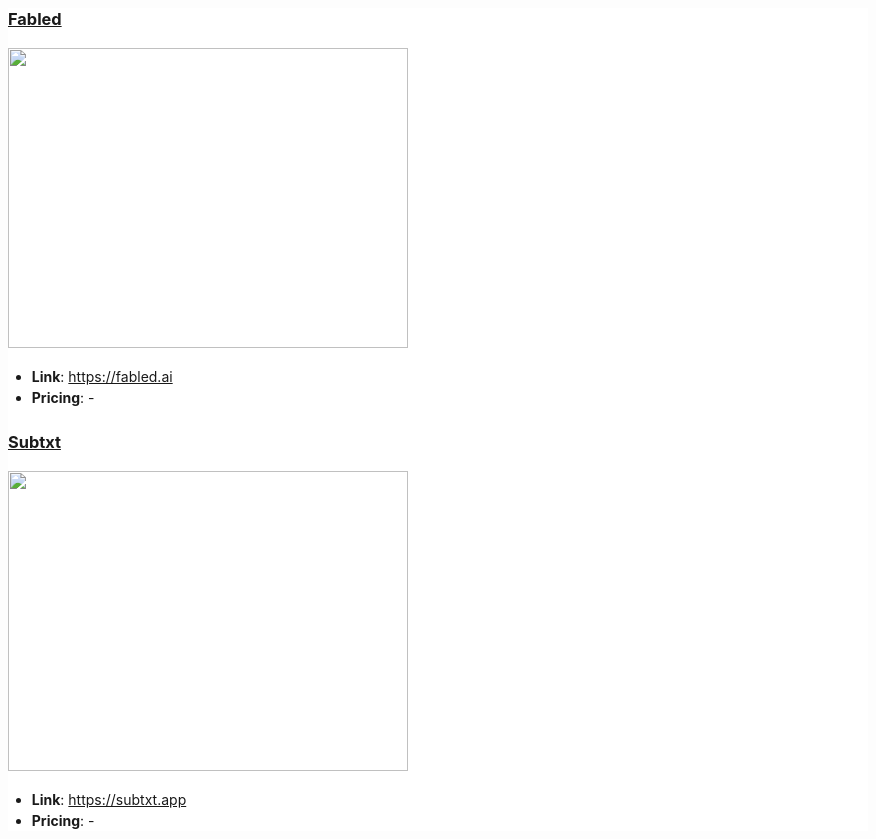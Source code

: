 ### [Fabled](https://fabled.ai)
<a href="https://fabled.ai">
   <img src="media/Fabled.png" width="400" height="300">
</a>
 
- **Link**: https://fabled.ai
- **Pricing**: -

### [Subtxt](https://subtxt.app)
<a href="https://subtxt.app">
   <img src="media/Subtxt.png" width="400" height="300">
</a>
 
- **Link**: https://subtxt.app
- **Pricing**: -

